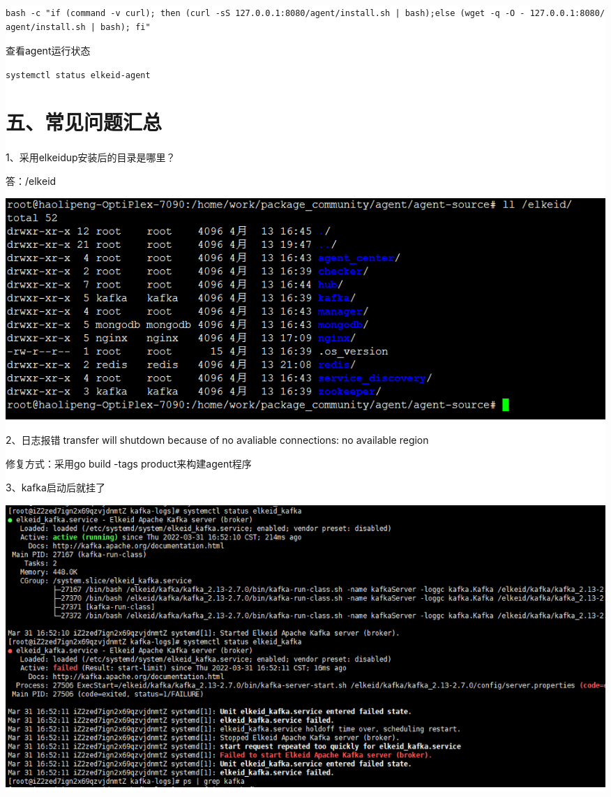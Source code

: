 

```shell
bash -c "if (command -v curl); then (curl -sS 127.0.0.1:8080/agent/install.sh | bash);else (wget -q -O - 127.0.0.1:8080/agent/install.sh | bash); fi"
```

查看agent运行状态

```shell
systemctl status elkeid-agent
```



# 五、常见问题汇总

1、采用elkeidup安装后的目录是哪里？

答：/elkeid

![image-20220413210838695](picture/image-20220413210838695.png)

2、日志报错 transfer will shutdown because of no avaliable connections: no available region

修复方式：采用go build -tags product来构建agent程序



3、kafka启动后就挂了

![image-20220413220039862](picture/image-20220413220039862.png)
